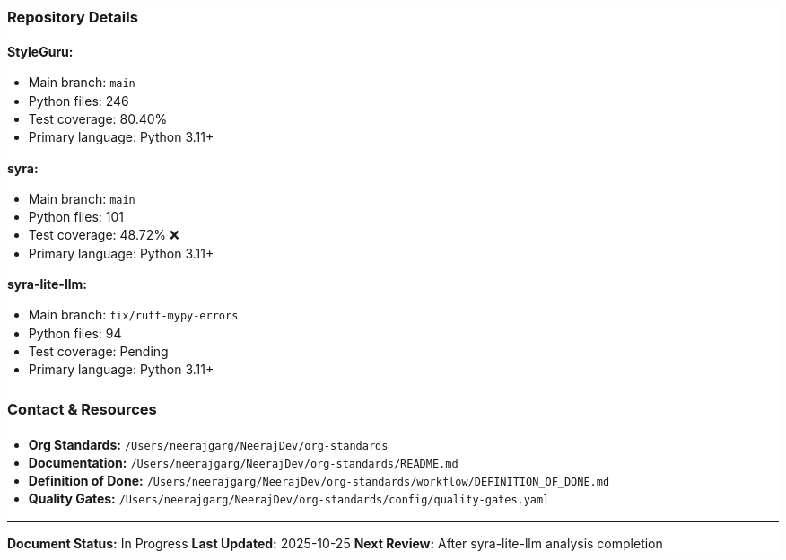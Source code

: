 ### Repository Details

**StyleGuru:**
- Main branch: `main`
- Python files: 246
- Test coverage: 80.40%
- Primary language: Python 3.11+

**syra:**
- Main branch: `main`
- Python files: 101
- Test coverage: 48.72% ❌
- Primary language: Python 3.11+

**syra-lite-llm:**
- Main branch: `fix/ruff-mypy-errors`
- Python files: 94
- Test coverage: Pending
- Primary language: Python 3.11+

### Contact & Resources

- **Org Standards:** `/Users/neerajgarg/NeerajDev/org-standards`
- **Documentation:** `/Users/neerajgarg/NeerajDev/org-standards/README.md`
- **Definition of Done:** `/Users/neerajgarg/NeerajDev/org-standards/workflow/DEFINITION_OF_DONE.md`
- **Quality Gates:** `/Users/neerajgarg/NeerajDev/org-standards/config/quality-gates.yaml`

---

**Document Status:** In Progress
**Last Updated:** 2025-10-25
**Next Review:** After syra-lite-llm analysis completion
